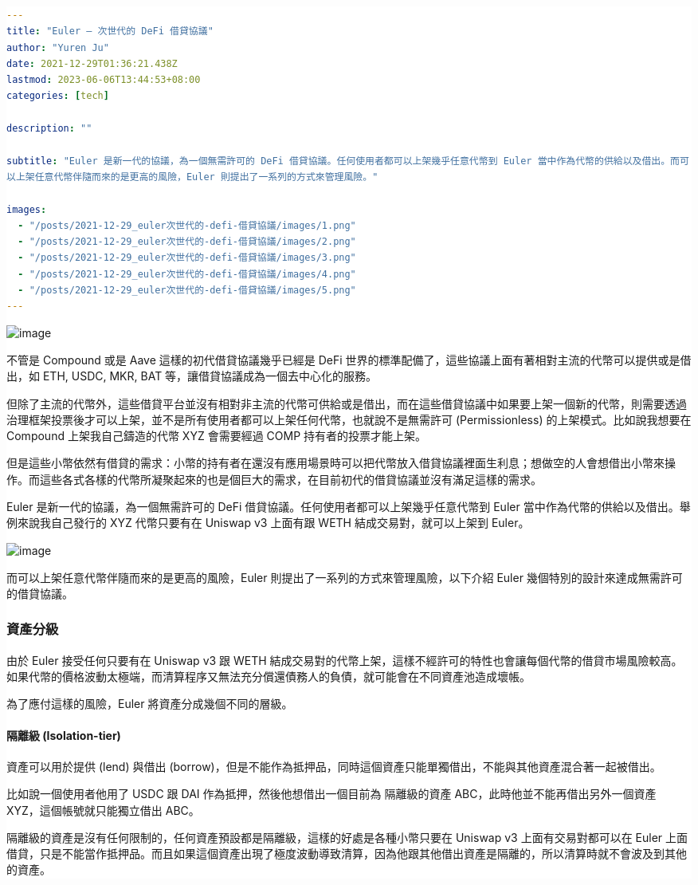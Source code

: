 ```yaml
---
title: "Euler — 次世代的 DeFi 借貸協議"
author: "Yuren Ju"
date: 2021-12-29T01:36:21.438Z
lastmod: 2023-06-06T13:44:53+08:00
categories: [tech]

description: ""

subtitle: "Euler 是新一代的協議，為一個無需許可的 DeFi 借貸協議。任何使用者都可以上架幾乎任意代幣到 Euler 當中作為代幣的供給以及借出。而可以上架任意代幣伴隨而來的是更高的風險，Euler 則提出了一系列的方式來管理風險。"

images:
  - "/posts/2021-12-29_euler次世代的-defi-借貸協議/images/1.png"
  - "/posts/2021-12-29_euler次世代的-defi-借貸協議/images/2.png"
  - "/posts/2021-12-29_euler次世代的-defi-借貸協議/images/3.png"
  - "/posts/2021-12-29_euler次世代的-defi-借貸協議/images/4.png"
  - "/posts/2021-12-29_euler次世代的-defi-借貸協議/images/5.png"
---
```


![image](/posts/2021-12-29_euler次世代的-defi-借貸協議/images/1.png#layoutTextWidth)

不管是 Compound 或是 Aave 這樣的初代借貸協議幾乎已經是 DeFi 世界的標準配備了，這些協議上面有著相對主流的代幣可以提供或是借出，如 ETH, USDC, MKR, BAT 等，讓借貸協議成為一個去中心化的服務。

但除了主流的代幣外，這些借貸平台並沒有相對非主流的代幣可供給或是借出，而在這些借貸協議中如果要上架一個新的代幣，則需要透過治理框架投票後才可以上架，並不是所有使用者都可以上架任何代幣，也就說不是無需許可 (Permissionless) 的上架模式。比如說我想要在 Compound 上架我自己鑄造的代幣 XYZ 會需要經過 COMP 持有者的投票才能上架。

但是這些小幣依然有借貸的需求：小幣的持有者在還沒有應用場景時可以把代幣放入借貸協議裡面生利息；想做空的人會想借出小幣來操作。而這些各式各樣的代幣所凝聚起來的也是個巨大的需求，在目前初代的借貸協議並沒有滿足這樣的需求。

Euler 是新一代的協議，為一個無需許可的 DeFi 借貸協議。任何使用者都可以上架幾乎任意代幣到 Euler 當中作為代幣的供給以及借出。舉例來說我自己發行的 XYZ 代幣只要有在 Uniswap v3 上面有跟 WETH 結成交易對，就可以上架到 Euler。

![image](/posts/2021-12-29_euler次世代的-defi-借貸協議/images/2.png#layoutTextWidth)

而可以上架任意代幣伴隨而來的是更高的風險，Euler 則提出了一系列的方式來管理風險，以下介紹 Euler 幾個特別的設計來達成無需許可的借貸協議。

### 資產分級

由於 Euler 接受任何只要有在 Uniswap v3 跟 WETH 結成交易對的代幣上架，這樣不經許可的特性也會讓每個代幣的借貸市場風險較高。如果代幣的價格波動太極端，而清算程序又無法充分償還債務人的負債，就可能會在不同資產池造成壞帳。

為了應付這樣的風險，Euler 將資產分成幾個不同的層級。

#### 隔離級 (Isolation-tier)

資產可以用於提供 (lend) 與借出 (borrow)，但是不能作為抵押品，同時這個資產只能單獨借出，不能與其他資產混合著一起被借出。

比如說一個使用者他用了 USDC 跟 DAI 作為抵押，然後他想借出一個目前為 隔離級的資產 ABC，此時他並不能再借出另外一個資產 XYZ，這個帳號就只能獨立借出 ABC。

隔離級的資產是沒有任何限制的，任何資產預設都是隔離級，這樣的好處是各種小幣只要在 Uniswap v3 上面有交易對都可以在 Euler 上面借貸，只是不能當作抵押品。而且如果這個資產出現了極度波動導致清算，因為他跟其他借出資產是隔離的，所以清算時就不會波及到其他的資產。
